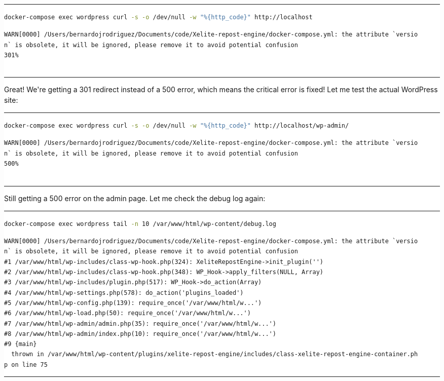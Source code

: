 
---

```bash
docker-compose exec wordpress curl -s -o /dev/null -w "%{http_code}" http://localhost
```

```
WARN[0000] /Users/bernardojrodriguez/Documents/code/Xelite-repost-engine/docker-compose.yml: the attribute `versio
n` is obsolete, it will be ignored, please remove it to avoid potential confusion
301%


```

---

Great! We're getting a 301 redirect instead of a 500 error, which means the critical error is fixed! Let me test the actual WordPress site:


---

```bash
docker-compose exec wordpress curl -s -o /dev/null -w "%{http_code}" http://localhost/wp-admin/
```

```
WARN[0000] /Users/bernardojrodriguez/Documents/code/Xelite-repost-engine/docker-compose.yml: the attribute `versio
n` is obsolete, it will be ignored, please remove it to avoid potential confusion
500%


```

---

Still getting a 500 error on the admin page. Let me check the debug log again:


---

```bash
docker-compose exec wordpress tail -n 10 /var/www/html/wp-content/debug.log
```

```
WARN[0000] /Users/bernardojrodriguez/Documents/code/Xelite-repost-engine/docker-compose.yml: the attribute `versio
n` is obsolete, it will be ignored, please remove it to avoid potential confusion
#1 /var/www/html/wp-includes/class-wp-hook.php(324): XeliteRepostEngine->init_plugin('')
#2 /var/www/html/wp-includes/class-wp-hook.php(348): WP_Hook->apply_filters(NULL, Array)
#3 /var/www/html/wp-includes/plugin.php(517): WP_Hook->do_action(Array)
#4 /var/www/html/wp-settings.php(578): do_action('plugins_loaded')
#5 /var/www/html/wp-config.php(139): require_once('/var/www/html/w...')
#6 /var/www/html/wp-load.php(50): require_once('/var/www/html/w...')
#7 /var/www/html/wp-admin/admin.php(35): require_once('/var/www/html/w...')
#8 /var/www/html/wp-admin/index.php(10): require_once('/var/www/html/w...')
#9 {main}
  thrown in /var/www/html/wp-content/plugins/xelite-repost-engine/includes/class-xelite-repost-engine-container.ph
p on line 75

```

---